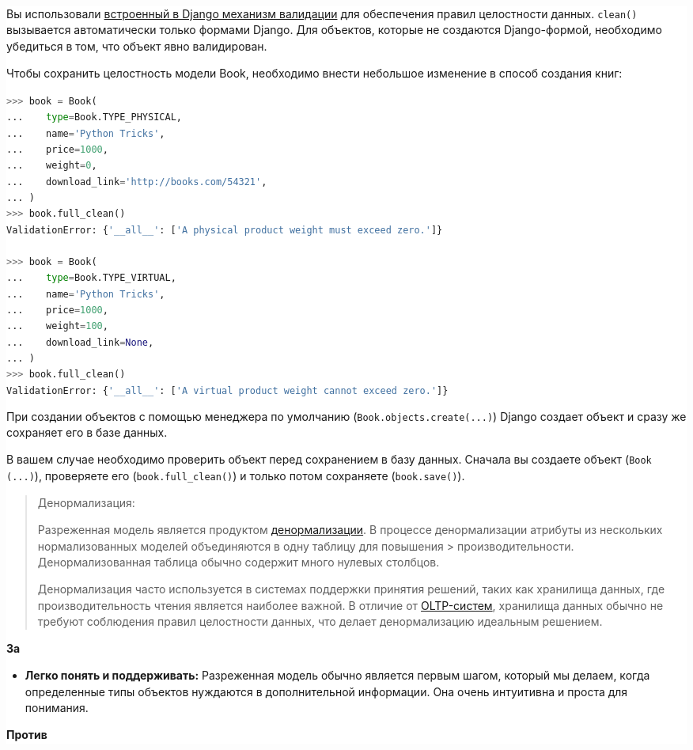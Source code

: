 Вы использовали [встроенный в Django механизм валидации](https://docs.djangoproject.com/en/2.1/ref/models/instances/#django.db.models.Model.clean) для обеспечения правил целостности данных. `clean()` вызывается автоматически только формами Django. Для объектов, которые не создаются Django-формой, необходимо убедиться в том, что объект явно валидирован.

Чтобы сохранить целостность модели Book, необходимо внести небольшое изменение в способ создания книг:

```python
>>> book = Book(
...    type=Book.TYPE_PHYSICAL,
...    name='Python Tricks',
...    price=1000,
...    weight=0,
...    download_link='http://books.com/54321',
... )
>>> book.full_clean()
ValidationError: {'__all__': ['A physical product weight must exceed zero.']}

>>> book = Book(
...    type=Book.TYPE_VIRTUAL,
...    name='Python Tricks',
...    price=1000,
...    weight=100,
...    download_link=None,
... )
>>> book.full_clean()
ValidationError: {'__all__': ['A virtual product weight cannot exceed zero.']}
```

При создании объектов с помощью менеджера по умолчанию (`Book.objects.create(...)`) Django создает объект и сразу же сохраняет его в базе данных.

В вашем случае необходимо проверить объект перед сохранением в базу данных. Сначала вы создаете объект (`Book(...)`), проверяете его (`book.full_clean()`) и только потом сохраняете (`book.save()`).

> Денормализация:
>
> Разреженная модель является продуктом [денормализации](https://en.wikipedia.org/wiki/Denormalization). В процессе денормализации атрибуты из нескольких нормализованных моделей объединяются в одну таблицу для повышения > производительности. Денормализованная таблица обычно содержит много нулевых столбцов.
> 
> Денормализация часто используется в системах поддержки принятия решений, таких как хранилища данных, где производительность чтения является наиболее важной. В отличие от [OLTP-систем](https://en.wikipedia.org/wiki/Online_transaction_processing), хранилища данных обычно не требуют соблюдения правил целостности данных, что делает денормализацию идеальным решением.

**За**

- **Легко понять и поддерживать:** Разреженная модель обычно является первым шагом, который мы делаем, когда определенные типы объектов нуждаются в дополнительной информации. Она очень интуитивна и проста для понимания.

**Против**
